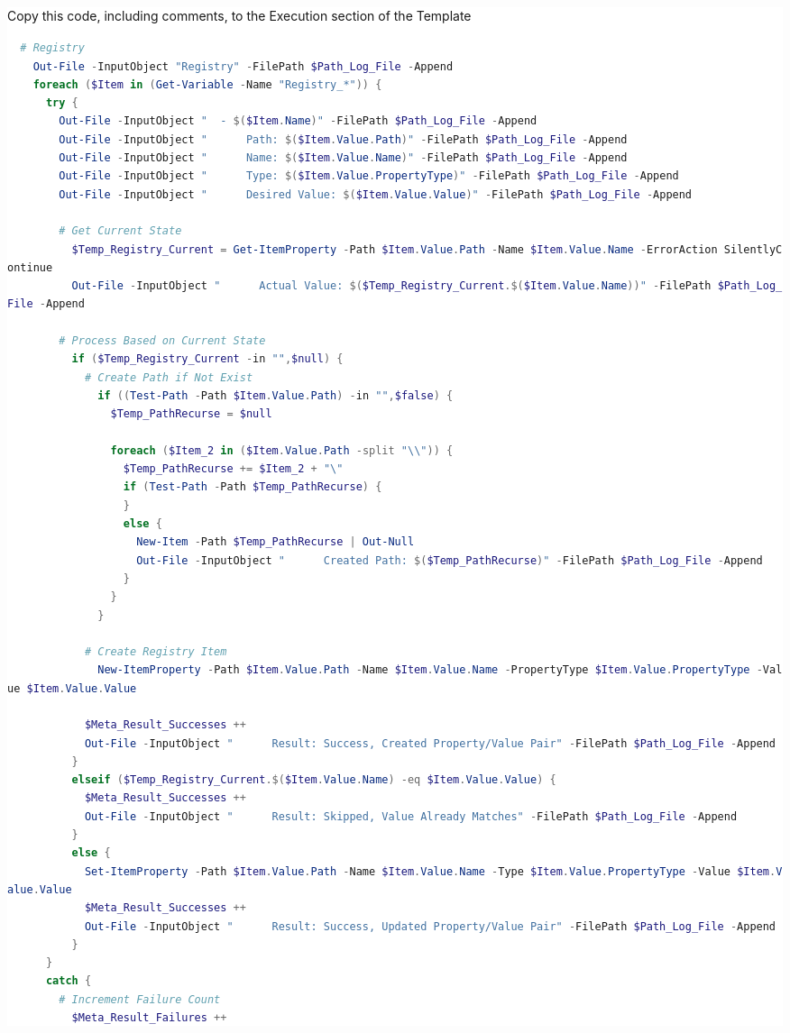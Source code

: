 Copy this code, including comments, to the Execution section of the Template

```powershell
  # Registry
    Out-File -InputObject "Registry" -FilePath $Path_Log_File -Append
    foreach ($Item in (Get-Variable -Name "Registry_*")) {
      try {
        Out-File -InputObject "  - $($Item.Name)" -FilePath $Path_Log_File -Append
        Out-File -InputObject "      Path: $($Item.Value.Path)" -FilePath $Path_Log_File -Append
        Out-File -InputObject "      Name: $($Item.Value.Name)" -FilePath $Path_Log_File -Append
        Out-File -InputObject "      Type: $($Item.Value.PropertyType)" -FilePath $Path_Log_File -Append
        Out-File -InputObject "      Desired Value: $($Item.Value.Value)" -FilePath $Path_Log_File -Append

        # Get Current State
          $Temp_Registry_Current = Get-ItemProperty -Path $Item.Value.Path -Name $Item.Value.Name -ErrorAction SilentlyContinue
          Out-File -InputObject "      Actual Value: $($Temp_Registry_Current.$($Item.Value.Name))" -FilePath $Path_Log_File -Append

        # Process Based on Current State
          if ($Temp_Registry_Current -in "",$null) {
            # Create Path if Not Exist
              if ((Test-Path -Path $Item.Value.Path) -in "",$false) {
                $Temp_PathRecurse = $null

                foreach ($Item_2 in ($Item.Value.Path -split "\\")) {
                  $Temp_PathRecurse += $Item_2 + "\"
                  if (Test-Path -Path $Temp_PathRecurse) {
                  }
                  else {
                    New-Item -Path $Temp_PathRecurse | Out-Null
                    Out-File -InputObject "      Created Path: $($Temp_PathRecurse)" -FilePath $Path_Log_File -Append
                  }
                }
              }

            # Create Registry Item
              New-ItemProperty -Path $Item.Value.Path -Name $Item.Value.Name -PropertyType $Item.Value.PropertyType -Value $Item.Value.Value

            $Meta_Result_Successes ++
            Out-File -InputObject "      Result: Success, Created Property/Value Pair" -FilePath $Path_Log_File -Append
          }
          elseif ($Temp_Registry_Current.$($Item.Value.Name) -eq $Item.Value.Value) {
            $Meta_Result_Successes ++
            Out-File -InputObject "      Result: Skipped, Value Already Matches" -FilePath $Path_Log_File -Append
          }
          else {
            Set-ItemProperty -Path $Item.Value.Path -Name $Item.Value.Name -Type $Item.Value.PropertyType -Value $Item.Value.Value
            $Meta_Result_Successes ++
            Out-File -InputObject "      Result: Success, Updated Property/Value Pair" -FilePath $Path_Log_File -Append
          }
      }
      catch {
        # Increment Failure Count
          $Meta_Result_Failures ++
```